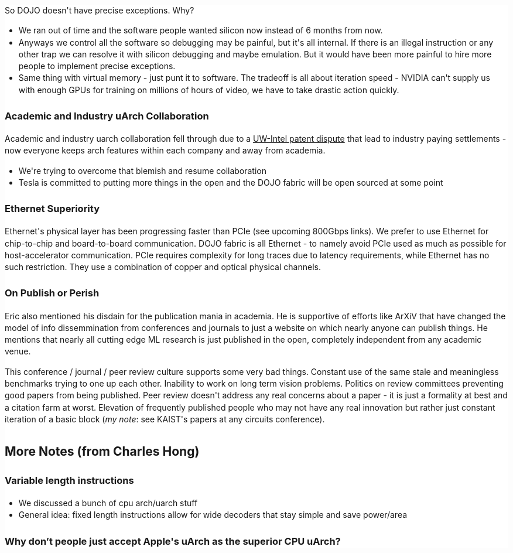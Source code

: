 So DOJO doesn't have precise exceptions. Why?

- We ran out of time and the software people wanted silicon now instead of 6 months from now.
- Anyways we control all the software so debugging may be painful, but it's all internal. If there is an illegal instruction or any other trap we can resolve it with silicon debugging and maybe emulation. But it would have been more painful to hire more people to implement precise exceptions.
- Same thing with virtual memory - just punt it to software. The tradeoff is all about iteration speed - NVIDIA can't supply us with enough GPUs for training on millions of hours of video, we have to take drastic action quickly.

### Academic and Industry uArch Collaboration

Academic and industry uarch collaboration fell through due to a [UW-Intel patent dispute](https://www.manufacturing.net/industry40/news/13073644/intel-uwmadison-settle-patent-lawsuit) that lead to industry paying settlements - now everyone keeps arch features within each company and away from academia.

- We're trying to overcome that blemish and resume collaboration
- Tesla is committed to putting more things in the open and the DOJO fabric will be open sourced at some point

### Ethernet Superiority

Ethernet's physical layer has been progressing faster than PCIe (see upcoming 800Gbps links). We prefer to use Ethernet for chip-to-chip and board-to-board communication. DOJO fabric is all Ethernet - to namely avoid PCIe used as much as possible for host-accelerator communication. PCIe requires complexity for long traces due to latency requirements, while Ethernet has no such restriction. They use a combination of copper and optical physical channels.

### On Publish or Perish

Eric also mentioned his disdain for the publication mania in academia. He is supportive of efforts like ArXiV that have changed the model of info dissemmination from conferences and journals to just a website on which nearly anyone can publish things. He mentions that nearly all cutting edge ML research is just published in the open, completely independent from any academic venue.

This conference / journal / peer review culture supports some very bad things. Constant use of the same stale and meaningless benchmarks trying to one up each other. Inability to work on long term vision problems. Politics on review committees preventing good papers from being published. Peer review doesn't address any real concerns about a paper - it is just a formality at best and a citation farm at worst. Elevation of frequently published people who may not have any real innovation but rather just constant iteration of a basic block (*my note*: see KAIST's papers at any circuits conference).

## More Notes (from Charles Hong)

### Variable length instructions

- We discussed a bunch of cpu arch/uarch stuff
- General idea: fixed length instructions allow for wide decoders that stay simple and save power/area

### Why don’t people just accept Apple's uArch as the superior CPU uArch?
